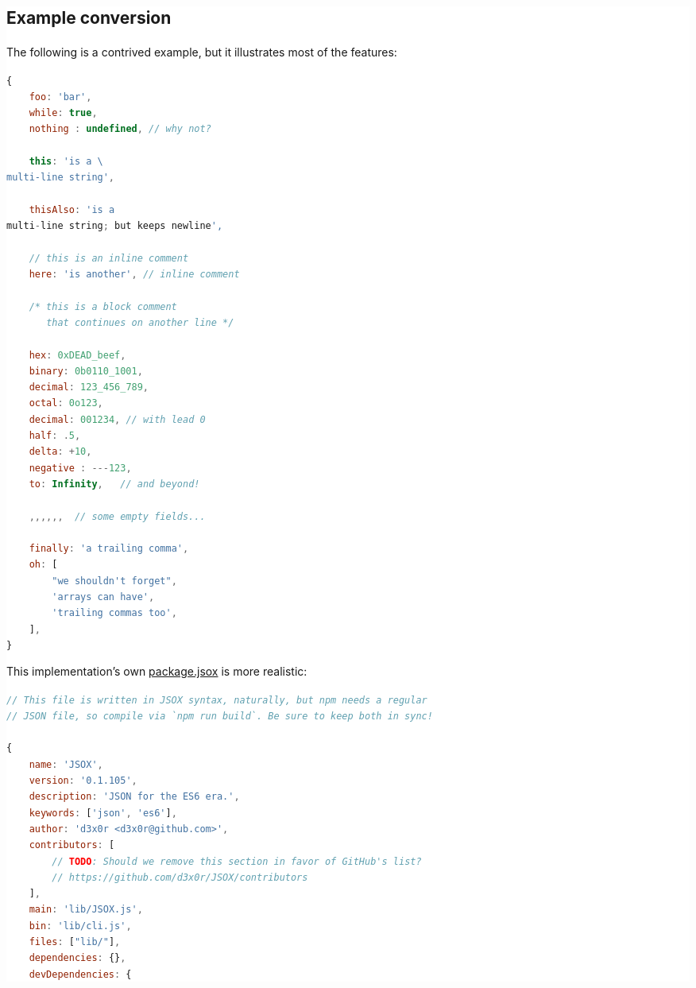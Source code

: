 
## Example conversion

The following is a contrived example, but it illustrates most of the features:

```js
{
    foo: 'bar',
    while: true,
    nothing : undefined, // why not?

    this: 'is a \
multi-line string',

    thisAlso: 'is a
multi-line string; but keeps newline',

    // this is an inline comment
    here: 'is another', // inline comment

    /* this is a block comment
       that continues on another line */

    hex: 0xDEAD_beef,
    binary: 0b0110_1001,
    decimal: 123_456_789,
    octal: 0o123,
    decimal: 001234, // with lead 0
    half: .5,
    delta: +10,
    negative : ---123,
    to: Infinity,   // and beyond!

    ,,,,,,  // some empty fields...

    finally: 'a trailing comma',
    oh: [
        "we shouldn't forget",
        'arrays can have',
        'trailing commas too',
    ],
}
```

This implementation’s own [package.jsox](package.jsox) is more realistic:

```js
// This file is written in JSOX syntax, naturally, but npm needs a regular
// JSON file, so compile via `npm run build`. Be sure to keep both in sync!

{
    name: 'JSOX',
    version: '0.1.105',
    description: 'JSON for the ES6 era.',
    keywords: ['json', 'es6'],
    author: 'd3x0r <d3x0r@github.com>',
    contributors: [
        // TODO: Should we remove this section in favor of GitHub's list?
        // https://github.com/d3x0r/JSOX/contributors
    ],
    main: 'lib/JSOX.js',
    bin: 'lib/cli.js',
    files: ["lib/"],
    dependencies: {},
    devDependencies: {
```

[ex1]: http://plovr.com/docs.html
[ex2]: https://www.npmjs.org/doc/files/package.json.html
[ex3]: http://code.google.com/p/fuzztester/wiki/JSONFileFormat
[mdn_variables]: https://developer.mozilla.org/en/Core_JavaScript_1.5_Guide/Core_Language_Features#Variables
[Douglous Crockford json parse]: https://github.com/douglascrockford/JSON-js/blob/master/json_parse.js